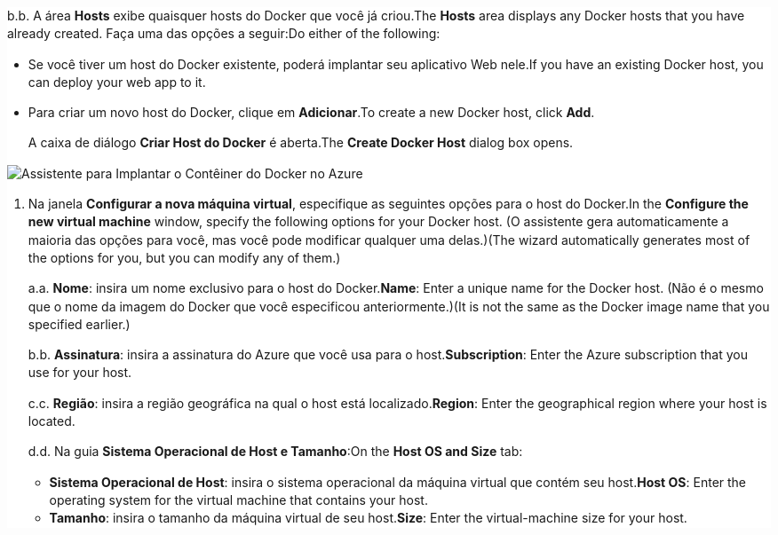    <span data-ttu-id="c3c0a-122">b.</span><span class="sxs-lookup"><span data-stu-id="c3c0a-122">b.</span></span> <span data-ttu-id="c3c0a-123">A área **Hosts** exibe quaisquer hosts do Docker que você já criou.</span><span class="sxs-lookup"><span data-stu-id="c3c0a-123">The **Hosts** area displays any Docker hosts that you have already created.</span></span> <span data-ttu-id="c3c0a-124">Faça uma das opções a seguir:</span><span class="sxs-lookup"><span data-stu-id="c3c0a-124">Do either of the following:</span></span>

   * <span data-ttu-id="c3c0a-125">Se você tiver um host do Docker existente, poderá implantar seu aplicativo Web nele.</span><span class="sxs-lookup"><span data-stu-id="c3c0a-125">If you have an existing Docker host, you can deploy your web app to it.</span></span>
   * <span data-ttu-id="c3c0a-126">Para criar um novo host do Docker, clique em **Adicionar**.</span><span class="sxs-lookup"><span data-stu-id="c3c0a-126">To create a new Docker host, click **Add**.</span></span>  
      
      <span data-ttu-id="c3c0a-127">A caixa de diálogo **Criar Host do Docker** é aberta.</span><span class="sxs-lookup"><span data-stu-id="c3c0a-127">The **Create Docker Host** dialog box opens.</span></span>

   ![Assistente para Implantar o Contêiner do Docker no Azure][PUB04a]

1. <span data-ttu-id="c3c0a-129">Na janela **Configurar a nova máquina virtual**, especifique as seguintes opções para o host do Docker.</span><span class="sxs-lookup"><span data-stu-id="c3c0a-129">In the **Configure the new virtual machine** window, specify the following options for your Docker host.</span></span> <span data-ttu-id="c3c0a-130">(O assistente gera automaticamente a maioria das opções para você, mas você pode modificar qualquer uma delas.)</span><span class="sxs-lookup"><span data-stu-id="c3c0a-130">(The wizard automatically generates most of the options for you, but you can modify any of them.)</span></span>

   <span data-ttu-id="c3c0a-131">a.</span><span class="sxs-lookup"><span data-stu-id="c3c0a-131">a.</span></span> <span data-ttu-id="c3c0a-132">**Nome**: insira um nome exclusivo para o host do Docker.</span><span class="sxs-lookup"><span data-stu-id="c3c0a-132">**Name**: Enter a unique name for the Docker host.</span></span> <span data-ttu-id="c3c0a-133">(Não é o mesmo que o nome da imagem do Docker que você especificou anteriormente.)</span><span class="sxs-lookup"><span data-stu-id="c3c0a-133">(It is not the same as the Docker image name that you specified earlier.)</span></span>

   <span data-ttu-id="c3c0a-134">b.</span><span class="sxs-lookup"><span data-stu-id="c3c0a-134">b.</span></span> <span data-ttu-id="c3c0a-135">**Assinatura**: insira a assinatura do Azure que você usa para o host.</span><span class="sxs-lookup"><span data-stu-id="c3c0a-135">**Subscription**: Enter the Azure subscription that you use for your host.</span></span>

   <span data-ttu-id="c3c0a-136">c.</span><span class="sxs-lookup"><span data-stu-id="c3c0a-136">c.</span></span> <span data-ttu-id="c3c0a-137">**Região**: insira a região geográfica na qual o host está localizado.</span><span class="sxs-lookup"><span data-stu-id="c3c0a-137">**Region**: Enter the geographical region where your host is located.</span></span>

   <span data-ttu-id="c3c0a-138">d.</span><span class="sxs-lookup"><span data-stu-id="c3c0a-138">d.</span></span> <span data-ttu-id="c3c0a-139">Na guia **Sistema Operacional de Host e Tamanho**:</span><span class="sxs-lookup"><span data-stu-id="c3c0a-139">On the **Host OS and Size** tab:</span></span> 
   * <span data-ttu-id="c3c0a-140">**Sistema Operacional de Host**: insira o sistema operacional da máquina virtual que contém seu host.</span><span class="sxs-lookup"><span data-stu-id="c3c0a-140">**Host OS**: Enter the operating system for the virtual machine that contains your host.</span></span>
   * <span data-ttu-id="c3c0a-141">**Tamanho**: insira o tamanho da máquina virtual de seu host.</span><span class="sxs-lookup"><span data-stu-id="c3c0a-141">**Size**: Enter the virtual-machine size for your host.</span></span>


[site do Docker]: https://www.docker.com/
[Docker website]: https://www.docker.com/
[PUB01]: media/azure-toolkit-for-eclipse-publish-as-docker-container/PUB01.png
[PUB02]: media/azure-toolkit-for-eclipse-publish-as-docker-container/PUB02.png
[PUB03]: media/azure-toolkit-for-eclipse-publish-as-docker-container/PUB03.png
[PUB04a]: media/azure-toolkit-for-eclipse-publish-as-docker-container/PUB04a.png
[PUB04b]: media/azure-toolkit-for-eclipse-publish-as-docker-container/PUB04b.png
[PUB04c]: media/azure-toolkit-for-eclipse-publish-as-docker-container/PUB04c.png
[PUB04d]: media/azure-toolkit-for-eclipse-publish-as-docker-container/PUB04d.png
[PUB05]: media/azure-toolkit-for-eclipse-publish-as-docker-container/PUB05.png
[PUB06]: media/azure-toolkit-for-eclipse-publish-as-docker-container/PUB06.png
[PUB07]: media/azure-toolkit-for-eclipse-publish-as-docker-container/PUB07.png
[PUB08]: media/azure-toolkit-for-eclipse-publish-as-docker-container/PUB08.png
